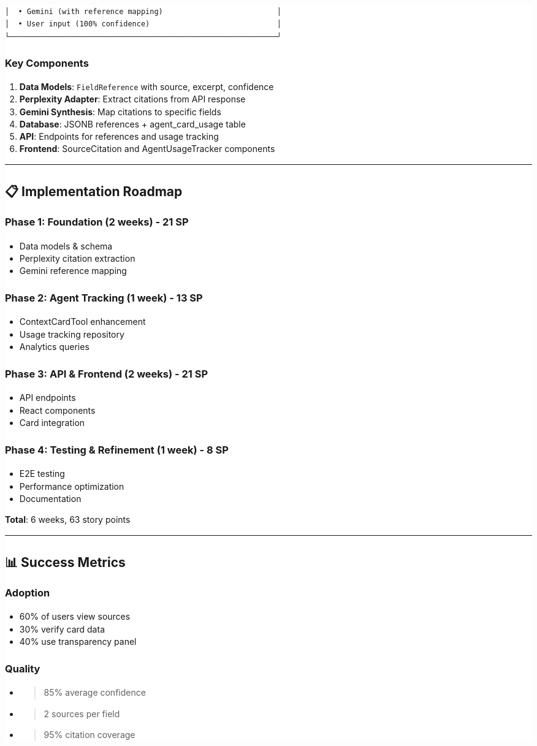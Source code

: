 ```
│  • Gemini (with reference mapping)                          │
│  • User input (100% confidence)                             │
└─────────────────────────────────────────────────────────────┘
```

### **Key Components**

1. **Data Models**: `FieldReference` with source, excerpt, confidence
2. **Perplexity Adapter**: Extract citations from API response
3. **Gemini Synthesis**: Map citations to specific fields
4. **Database**: JSONB references + agent_card_usage table
5. **API**: Endpoints for references and usage tracking
6. **Frontend**: SourceCitation and AgentUsageTracker components

---

## 📋 Implementation Roadmap

### **Phase 1: Foundation (2 weeks) - 21 SP**
- Data models & schema
- Perplexity citation extraction
- Gemini reference mapping

### **Phase 2: Agent Tracking (1 week) - 13 SP**
- ContextCardTool enhancement
- Usage tracking repository
- Analytics queries

### **Phase 3: API & Frontend (2 weeks) - 21 SP**
- API endpoints
- React components
- Card integration

### **Phase 4: Testing & Refinement (1 week) - 8 SP**
- E2E testing
- Performance optimization
- Documentation

**Total**: 6 weeks, 63 story points

---

## 📊 Success Metrics

### **Adoption**
- 60% of users view sources
- 30% verify card data
- 40% use transparency panel

### **Quality**
- >85% average confidence
- >2 sources per field
- >95% citation coverage
